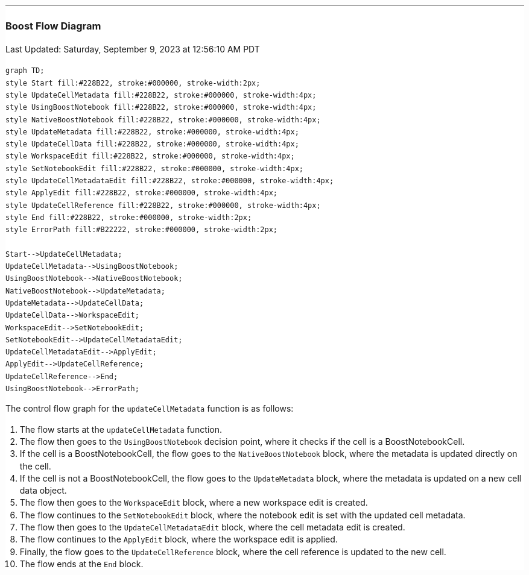 

---

### Boost Flow Diagram

Last Updated: Saturday, September 9, 2023 at 12:56:10 AM PDT

```mermaid
graph TD;
style Start fill:#228B22, stroke:#000000, stroke-width:2px;
style UpdateCellMetadata fill:#228B22, stroke:#000000, stroke-width:4px;
style UsingBoostNotebook fill:#228B22, stroke:#000000, stroke-width:4px;
style NativeBoostNotebook fill:#228B22, stroke:#000000, stroke-width:4px;
style UpdateMetadata fill:#228B22, stroke:#000000, stroke-width:4px;
style UpdateCellData fill:#228B22, stroke:#000000, stroke-width:4px;
style WorkspaceEdit fill:#228B22, stroke:#000000, stroke-width:4px;
style SetNotebookEdit fill:#228B22, stroke:#000000, stroke-width:4px;
style UpdateCellMetadataEdit fill:#228B22, stroke:#000000, stroke-width:4px;
style ApplyEdit fill:#228B22, stroke:#000000, stroke-width:4px;
style UpdateCellReference fill:#228B22, stroke:#000000, stroke-width:4px;
style End fill:#228B22, stroke:#000000, stroke-width:2px;
style ErrorPath fill:#B22222, stroke:#000000, stroke-width:2px;

Start-->UpdateCellMetadata;
UpdateCellMetadata-->UsingBoostNotebook;
UsingBoostNotebook-->NativeBoostNotebook;
NativeBoostNotebook-->UpdateMetadata;
UpdateMetadata-->UpdateCellData;
UpdateCellData-->WorkspaceEdit;
WorkspaceEdit-->SetNotebookEdit;
SetNotebookEdit-->UpdateCellMetadataEdit;
UpdateCellMetadataEdit-->ApplyEdit;
ApplyEdit-->UpdateCellReference;
UpdateCellReference-->End;
UsingBoostNotebook-->ErrorPath;
```

The control flow graph for the `updateCellMetadata` function is as follows:

1. The flow starts at the `updateCellMetadata` function.
2. The flow then goes to the `UsingBoostNotebook` decision point, where it checks if the cell is a BoostNotebookCell.
3. If the cell is a BoostNotebookCell, the flow goes to the `NativeBoostNotebook` block, where the metadata is updated directly on the cell.
4. If the cell is not a BoostNotebookCell, the flow goes to the `UpdateMetadata` block, where the metadata is updated on a new cell data object.
5. The flow then goes to the `WorkspaceEdit` block, where a new workspace edit is created.
6. The flow continues to the `SetNotebookEdit` block, where the notebook edit is set with the updated cell metadata.
7. The flow then goes to the `UpdateCellMetadataEdit` block, where the cell metadata edit is created.
8. The flow continues to the `ApplyEdit` block, where the workspace edit is applied.
9. Finally, the flow goes to the `UpdateCellReference` block, where the cell reference is updated to the new cell.
10. The flow ends at the `End` block.
